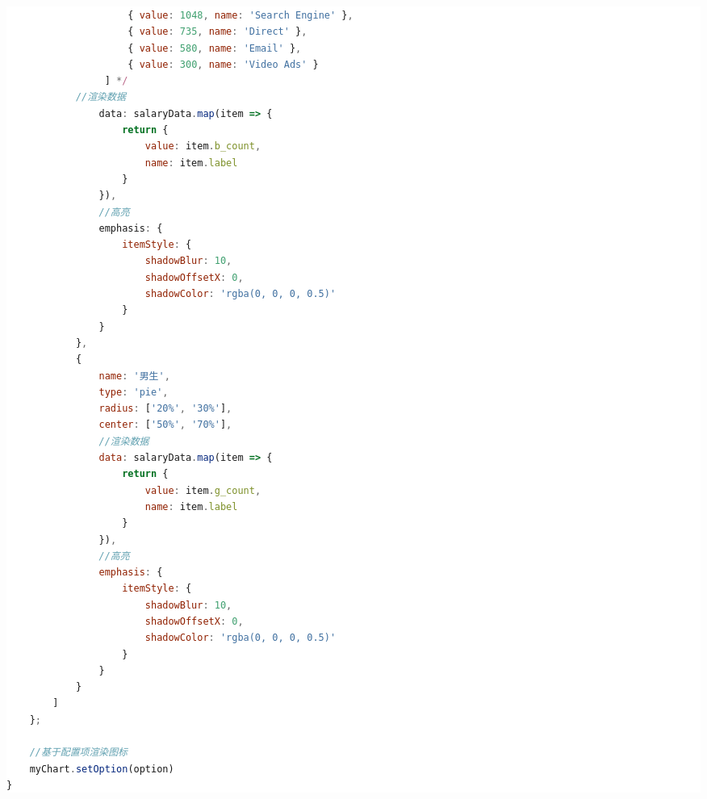 ```jsx
                     { value: 1048, name: 'Search Engine' },
                     { value: 735, name: 'Direct' },
                     { value: 580, name: 'Email' },
                     { value: 300, name: 'Video Ads' }
                 ] */
            //渲染数据
                data: salaryData.map(item => {
                    return {
                        value: item.b_count,
                        name: item.label
                    }
                }),
                //高亮
                emphasis: {
                    itemStyle: {
                        shadowBlur: 10,
                        shadowOffsetX: 0,
                        shadowColor: 'rgba(0, 0, 0, 0.5)'
                    }
                }
            },
            {
                name: '男生',
                type: 'pie',
                radius: ['20%', '30%'],
                center: ['50%', '70%'],
                //渲染数据
                data: salaryData.map(item => {
                    return {
                        value: item.g_count,
                        name: item.label
                    }
                }),
                //高亮
                emphasis: {
                    itemStyle: {
                        shadowBlur: 10,
                        shadowOffsetX: 0,
                        shadowColor: 'rgba(0, 0, 0, 0.5)'
                    }
                }
            }
        ]
    };

    //基于配置项渲染图标
    myChart.setOption(option)
}
```

